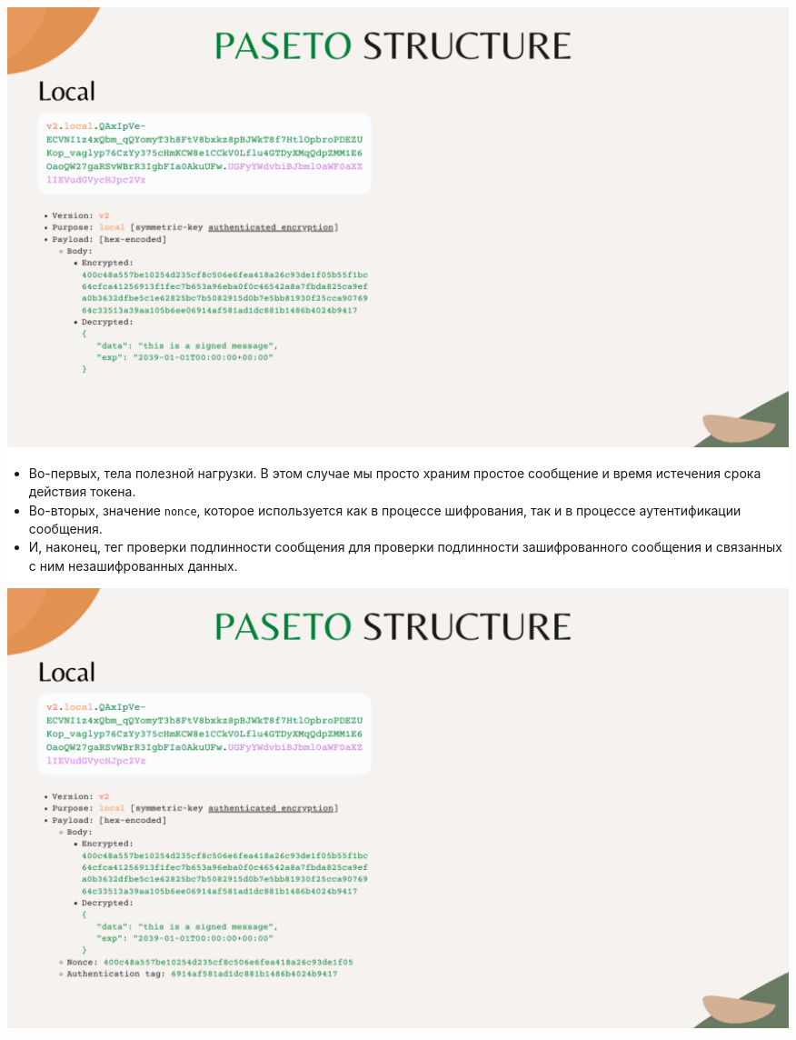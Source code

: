 ![](../images/part19/px5klctnoej5xetwk8ca.png)

* Во-первых, тела полезной нагрузки. В этом случае мы просто храним простое 
  сообщение и время истечения срока действия токена.
* Во-вторых, значение `nonce`, которое используется как в процессе 
  шифрования, так и в процессе аутентификации сообщения.
* И, наконец, тег проверки подлинности сообщения для проверки подлинности 
  зашифрованного сообщения и связанных с ним незашифрованных данных.

![](../images/part19/ods1mwe7pn2xdmaa5u3h.png)
